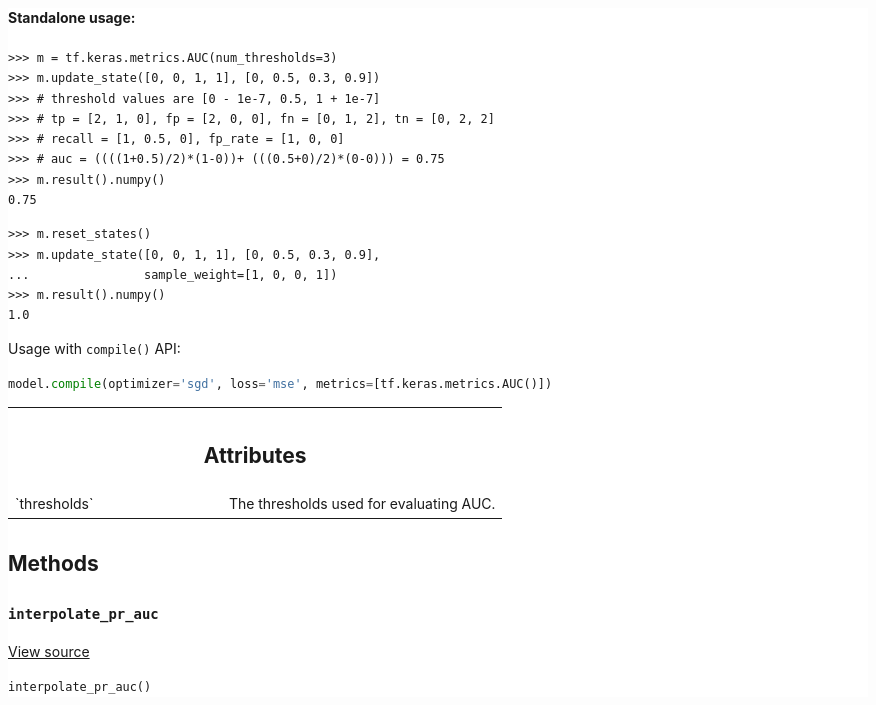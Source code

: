 

#### Standalone usage:



```
>>> m = tf.keras.metrics.AUC(num_thresholds=3)
>>> m.update_state([0, 0, 1, 1], [0, 0.5, 0.3, 0.9])
>>> # threshold values are [0 - 1e-7, 0.5, 1 + 1e-7]
>>> # tp = [2, 1, 0], fp = [2, 0, 0], fn = [0, 1, 2], tn = [0, 2, 2]
>>> # recall = [1, 0.5, 0], fp_rate = [1, 0, 0]
>>> # auc = ((((1+0.5)/2)*(1-0))+ (((0.5+0)/2)*(0-0))) = 0.75
>>> m.result().numpy()
0.75
```

```
>>> m.reset_states()
>>> m.update_state([0, 0, 1, 1], [0, 0.5, 0.3, 0.9],
...                sample_weight=[1, 0, 0, 1])
>>> m.result().numpy()
1.0
```

Usage with `compile()` API:

```python
model.compile(optimizer='sgd', loss='mse', metrics=[tf.keras.metrics.AUC()])
```




 <table class="responsive fixed orange">
<colgroup><col width="214px"><col></colgroup>
<tr><th colspan="2"><h2 class="add-link">Attributes</h2></th></tr>

<tr>
<td>
`thresholds`
</td>
<td>
The thresholds used for evaluating AUC.
</td>
</tr>
</table>



## Methods

<h3 id="interpolate_pr_auc"><code>interpolate_pr_auc</code></h3>

<a target="_blank" href="https://github.com/tensorflow/tensorflow/blob/r2.4/tensorflow/python/keras/metrics.py#L2093-L2172">View source</a>

<pre class="devsite-click-to-copy prettyprint lang-py tfo-signature-link">
<code>interpolate_pr_auc()
</code></pre>
